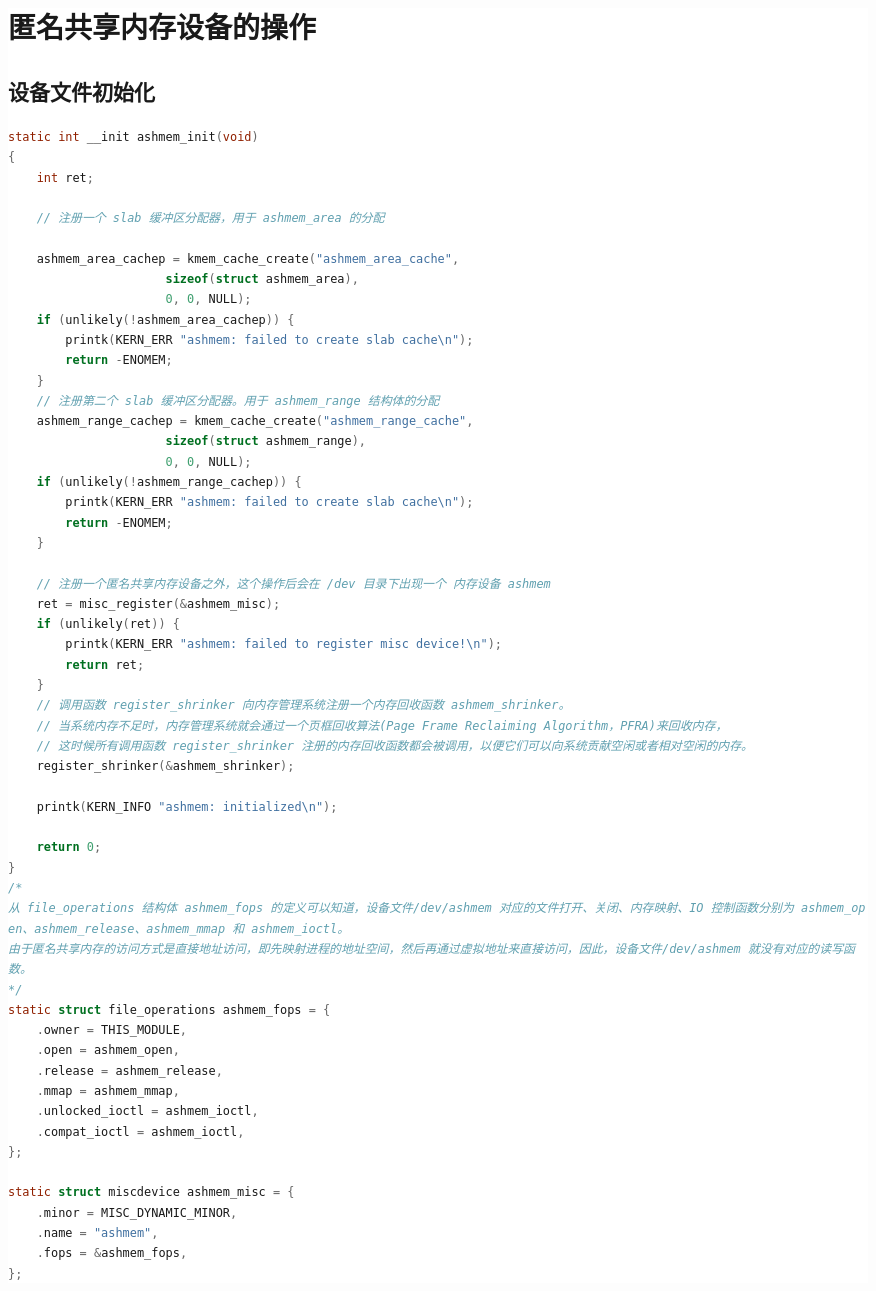 # 匿名共享内存设备的操作

## 设备文件初始化

```c
static int __init ashmem_init(void)
{
	int ret;

    // 注册一个 slab 缓冲区分配器，用于 ashmem_area 的分配

	ashmem_area_cachep = kmem_cache_create("ashmem_area_cache",
					  sizeof(struct ashmem_area),
					  0, 0, NULL);
	if (unlikely(!ashmem_area_cachep)) {
		printk(KERN_ERR "ashmem: failed to create slab cache\n");
		return -ENOMEM;
	}
    // 注册第二个 slab 缓冲区分配器。用于 ashmem_range 结构体的分配
	ashmem_range_cachep = kmem_cache_create("ashmem_range_cache",
					  sizeof(struct ashmem_range),
					  0, 0, NULL);
	if (unlikely(!ashmem_range_cachep)) {
		printk(KERN_ERR "ashmem: failed to create slab cache\n");
		return -ENOMEM;
	}

    // 注册一个匿名共享内存设备之外，这个操作后会在 /dev 目录下出现一个 内存设备 ashmem
	ret = misc_register(&ashmem_misc);
	if (unlikely(ret)) {
		printk(KERN_ERR "ashmem: failed to register misc device!\n");
		return ret;
	}
    // 调用函数 register_shrinker 向内存管理系统注册一个内存回收函数 ashmem_shrinker。
    // 当系统内存不足时，内存管理系统就会通过一个页框回收算法(Page Frame Reclaiming Algorithm，PFRA)来回收内存，
    // 这时候所有调用函数 register_shrinker 注册的内存回收函数都会被调用，以便它们可以向系统贡献空闲或者相对空闲的内存。
	register_shrinker(&ashmem_shrinker);

	printk(KERN_INFO "ashmem: initialized\n");

	return 0;
}
/*
从 file_operations 结构体 ashmem_fops 的定义可以知道，设备文件/dev/ashmem 对应的文件打开、关闭、内存映射、IO 控制函数分别为 ashmem_open、ashmem_release、ashmem_mmap 和 ashmem_ioctl。
由于匿名共享内存的访问方式是直接地址访问，即先映射进程的地址空间，然后再通过虚拟地址来直接访问，因此，设备文件/dev/ashmem 就没有对应的读写函数。
*/
static struct file_operations ashmem_fops = {
	.owner = THIS_MODULE,
	.open = ashmem_open,
	.release = ashmem_release,
	.mmap = ashmem_mmap,
	.unlocked_ioctl = ashmem_ioctl,
	.compat_ioctl = ashmem_ioctl,
};

static struct miscdevice ashmem_misc = {
	.minor = MISC_DYNAMIC_MINOR,
	.name = "ashmem",
	.fops = &ashmem_fops,
};
```
